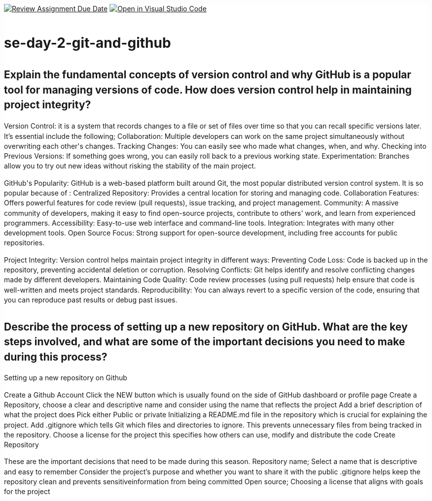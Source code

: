 [![Review Assignment Due Date](https://classroom.github.com/assets/deadline-readme-button-22041afd0340ce965d47ae6ef1cefeee28c7c493a6346c4f15d667ab976d596c.svg)](https://classroom.github.com/a/8wgCKhpZ)
[![Open in Visual Studio Code](https://classroom.github.com/assets/open-in-vscode-2e0aaae1b6195c2367325f4f02e2d04e9abb55f0b24a779b69b11b9e10269abc.svg)](https://classroom.github.com/online_ide?assignment_repo_id=18483496&assignment_repo_type=AssignmentRepo)
# se-day-2-git-and-github
## Explain the fundamental concepts of version control and why GitHub is a popular tool for managing versions of code. How does version control help in maintaining project integrity?
Version Control: it is a system that records changes to a file or set of files over time so that you can recall specific versions later. It’s essential include the following; Collaboration: Multiple developers can work on the same project simultaneously without overwriting each other's changes. Tracking Changes: You can easily see who made what changes, when, and why. Checking into Previous Versions: If something goes wrong, you can easily roll back to a previous working state. Experimentation: Branches allow you to try out new ideas without risking the stability of the main project.

GitHub's Popularity: GitHub is a web-based platform built around Git, the most popular distributed version control system. It is so popular because of : Centralized Repository: Provides a central location for storing and managing code. Collaboration Features: Offers powerful features for code review (pull requests), issue tracking, and project management. Community: A massive community of developers, making it easy to find open-source projects, contribute to others' work, and learn from experienced programmers. Accessibility: Easy-to-use web interface and command-line tools. Integration: Integrates with many other development tools. Open Source Focus: Strong support for open-source development, including free accounts for public repositories.

Project Integrity: Version control helps maintain project integrity in different ways: Preventing Code Loss: Code is backed up in the repository, preventing accidental deletion or corruption. Resolving Conflicts: Git helps identify and resolve conflicting changes made by different developers. Maintaining Code Quality: Code review processes (using pull requests) help ensure that code is well-written and meets project standards. Reproducibility: You can always revert to a specific version of the code, ensuring that you can reproduce past results or debug past issues.

## Describe the process of setting up a new repository on GitHub. What are the key steps involved, and what are some of the important decisions you need to make during this process?
Setting up a new repository on Github

Create a Github Account Click the NEW button which is usually found on the side of GitHub dashboard or profile page Create a Repository, choose a clear and descriptive name and consider using the name that reflects the project Add a brief description of what the project does Pick either Public or private Initializing a README.md file in the repository which is crucial for explaining the project. Add .gitignore which tells Git which files and directories to ignore. This prevents unnecessary files from being tracked in the repository. Choose a license for the project this specifies how others can use, modify and distribute the code Create Repository

These are the important decisions that need to be made during this season. Repository name; Select a name that is descriptive and easy to remember Consider the project’s purpose and whether you want to share it with the public .gitignore helps keep the repository clean and prevents sensitiveinformation from being committed Open source; Choosing a license that aligns with goals for the project
